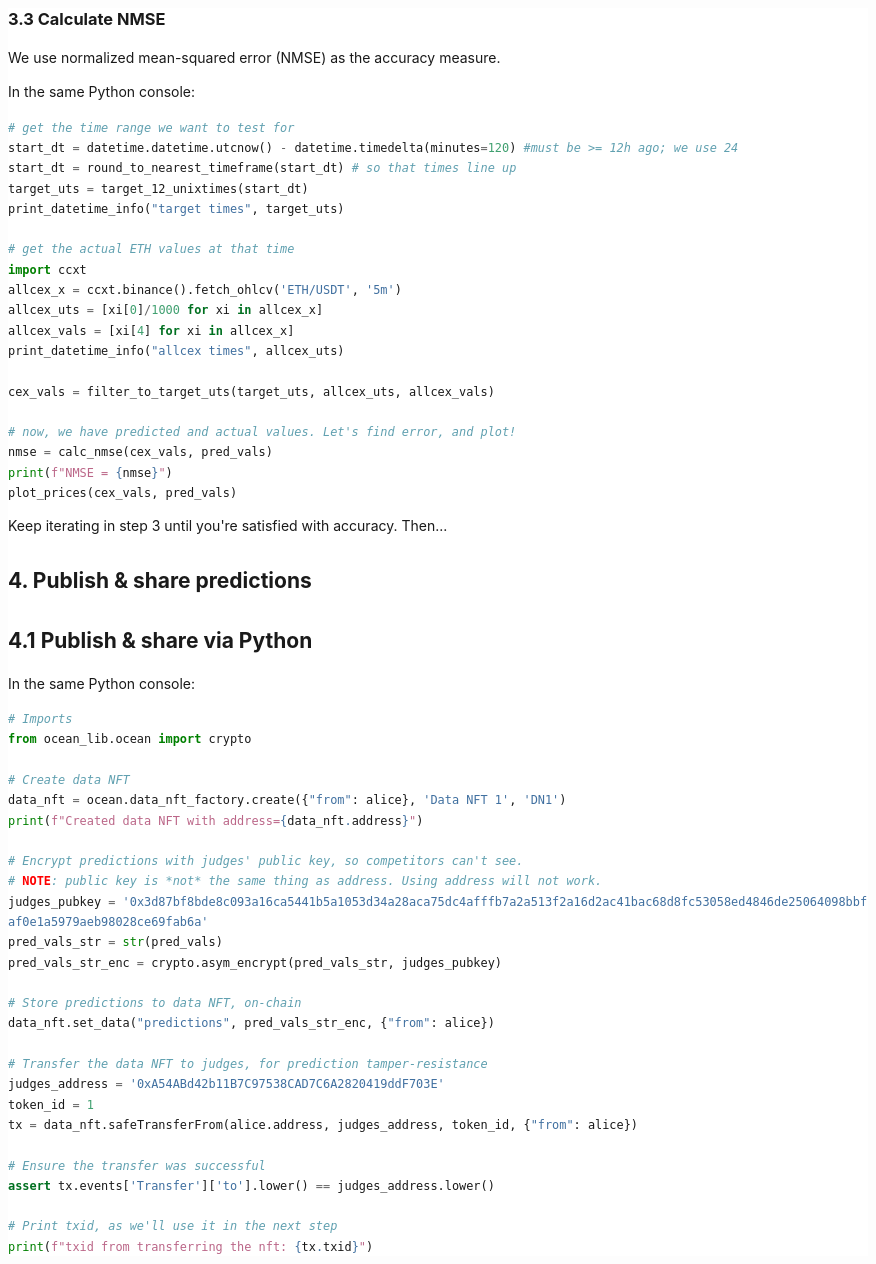 ### 3.3 Calculate NMSE

We use normalized mean-squared error (NMSE) as the accuracy measure.

In the same Python console:

```python
# get the time range we want to test for
start_dt = datetime.datetime.utcnow() - datetime.timedelta(minutes=120) #must be >= 12h ago; we use 24
start_dt = round_to_nearest_timeframe(start_dt) # so that times line up
target_uts = target_12_unixtimes(start_dt)
print_datetime_info("target times", target_uts)

# get the actual ETH values at that time
import ccxt
allcex_x = ccxt.binance().fetch_ohlcv('ETH/USDT', '5m')
allcex_uts = [xi[0]/1000 for xi in allcex_x]
allcex_vals = [xi[4] for xi in allcex_x]
print_datetime_info("allcex times", allcex_uts)

cex_vals = filter_to_target_uts(target_uts, allcex_uts, allcex_vals)

# now, we have predicted and actual values. Let's find error, and plot!
nmse = calc_nmse(cex_vals, pred_vals)
print(f"NMSE = {nmse}")
plot_prices(cex_vals, pred_vals)
```

Keep iterating in step 3 until you're satisfied with accuracy. Then...

## 4.  Publish & share predictions

## 4.1  Publish & share via Python

In the same Python console:

```python
# Imports
from ocean_lib.ocean import crypto

# Create data NFT
data_nft = ocean.data_nft_factory.create({"from": alice}, 'Data NFT 1', 'DN1')
print(f"Created data NFT with address={data_nft.address}")

# Encrypt predictions with judges' public key, so competitors can't see. 
# NOTE: public key is *not* the same thing as address. Using address will not work.
judges_pubkey = '0x3d87bf8bde8c093a16ca5441b5a1053d34a28aca75dc4afffb7a2a513f2a16d2ac41bac68d8fc53058ed4846de25064098bbfaf0e1a5979aeb98028ce69fab6a'
pred_vals_str = str(pred_vals)
pred_vals_str_enc = crypto.asym_encrypt(pred_vals_str, judges_pubkey)

# Store predictions to data NFT, on-chain
data_nft.set_data("predictions", pred_vals_str_enc, {"from": alice})

# Transfer the data NFT to judges, for prediction tamper-resistance
judges_address = '0xA54ABd42b11B7C97538CAD7C6A2820419ddF703E'
token_id = 1
tx = data_nft.safeTransferFrom(alice.address, judges_address, token_id, {"from": alice})

# Ensure the transfer was successful
assert tx.events['Transfer']['to'].lower() == judges_address.lower()

# Print txid, as we'll use it in the next step
print(f"txid from transferring the nft: {tx.txid}")
```